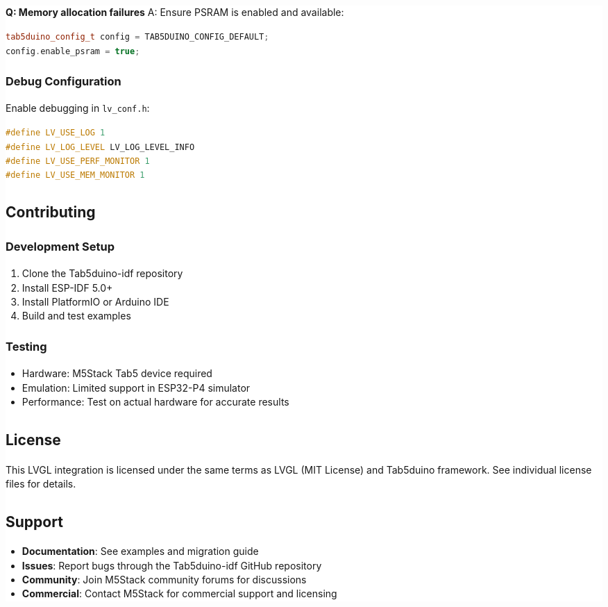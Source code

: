 **Q: Memory allocation failures**
A: Ensure PSRAM is enabled and available:
```cpp
tab5duino_config_t config = TAB5DUINO_CONFIG_DEFAULT;
config.enable_psram = true;
```

### Debug Configuration
Enable debugging in `lv_conf.h`:
```c
#define LV_USE_LOG 1
#define LV_LOG_LEVEL LV_LOG_LEVEL_INFO
#define LV_USE_PERF_MONITOR 1
#define LV_USE_MEM_MONITOR 1
```

## Contributing

### Development Setup
1. Clone the Tab5duino-idf repository
2. Install ESP-IDF 5.0+
3. Install PlatformIO or Arduino IDE
4. Build and test examples

### Testing
- Hardware: M5Stack Tab5 device required
- Emulation: Limited support in ESP32-P4 simulator
- Performance: Test on actual hardware for accurate results

## License

This LVGL integration is licensed under the same terms as LVGL (MIT License) and Tab5duino framework. See individual license files for details.

## Support

- **Documentation**: See examples and migration guide
- **Issues**: Report bugs through the Tab5duino-idf GitHub repository  
- **Community**: Join M5Stack community forums for discussions
- **Commercial**: Contact M5Stack for commercial support and licensing